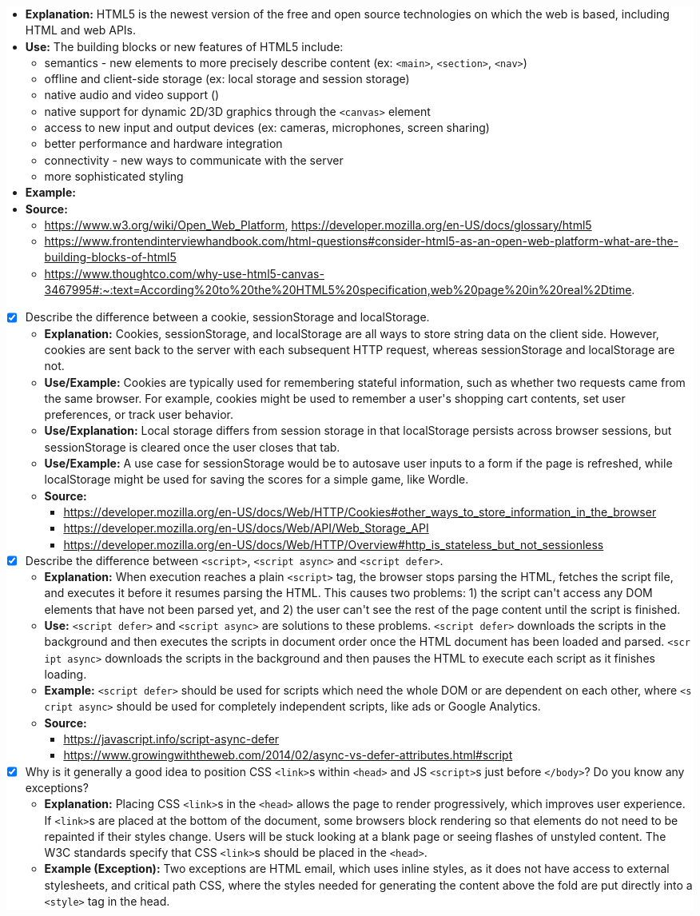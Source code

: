   - **Explanation:** HTML5 is the newest version of the free and open source technologies on which the web is based, including HTML and web APIs. 
  - **Use:** The building blocks or new features of HTML5 include:
    - semantics - new elements to more precisely describe content (ex: `<main>`, `<section>`, `<nav>`)  
    - offline and client-side storage (ex: local storage and session storage)
    - native audio and video support ()
    - native support for dynamic 2D/3D graphics through the `<canvas>` element
    - access to new input and output devices (ex: cameras, microphones, screen sharing)
    - better performance and hardware integration
    - connectivity - new ways to communicate with the server
    - more sophisticated styling
  - **Example:**
  - **Source:** 
     - https://www.w3.org/wiki/Open_Web_Platform, https://developer.mozilla.org/en-US/docs/glossary/html5
     - https://www.frontendinterviewhandbook.com/html-questions#consider-html5-as-an-open-web-platform-what-are-the-building-blocks-of-html5
     - https://www.thoughtco.com/why-use-html5-canvas-3467995#:~:text=According%20to%20the%20HTML5%20specification,web%20page%20in%20real%2Dtime.
- [X] Describe the difference between a cookie, sessionStorage and localStorage.
  - **Explanation:** Cookies, sessionStorage, and localStorage are all ways to store string data on the client side. However, cookies are sent back to the server with each subsequent HTTP request, whereas sessionStorage and localStorage are not. 
  - **Use/Example:** Cookies are typically used for remembering stateful information, such as whether two requests came from the same browser. For example, cookies might be used to remember a user's shopping cart contents, set user preferences, or track user behavior.
  - **Use/Explanation:** Local storage differs from session storage in that localStorage persists across browser sessions, but sessionStorage is cleared once the user closes that tab. 
  - **Use/Example:** A use case for sessionStorage would be to autosave user inputs to a form if the page is refreshed, while localStorage might be used for saving the scores for a simple game, like Wordle.  
  - **Source:** 
    - https://developer.mozilla.org/en-US/docs/Web/HTTP/Cookies#other_ways_to_store_information_in_the_browser
    - https://developer.mozilla.org/en-US/docs/Web/API/Web_Storage_API
    - https://developer.mozilla.org/en-US/docs/Web/HTTP/Overview#http_is_stateless_but_not_sessionless 
- [X] Describe the difference between `<script>`, `<script async>` and `<script defer>`.
  - **Explanation:** When execution reaches a plain `<script>` tag, the browser stops parsing the HTML, fetches the script file, and executes it before it resumes parsing the HTML. This causes two problems: 1) the script can't access any DOM elements that have not been parsed yet, and 2) the user can't see the rest of the page content until the script is finished. 
  - **Use:** `<script defer>` and `<script async>` are solutions to these problems. `<script defer>` downloads the scripts in the background and then executes the scripts in document order once the HTML document has been loaded and parsed. `<script async>` downloads the scripts in the background and then pauses the HTML to execute each script as it finishes loading. 
  - **Example:** `<script defer>` should be used for scripts which need the whole DOM or are dependent on each other, where `<script async>` should be used for completely independent scripts, like ads or Google Analytics.  
  - **Source:** 
    - https://javascript.info/script-async-defer
    - https://www.growingwiththeweb.com/2014/02/async-vs-defer-attributes.html#script 
- [X] Why is it generally a good idea to position CSS `<link>`s within `<head>` and JS `<script>`s just before `</body>`? Do you know any exceptions?
  - **Explanation:** Placing CSS `<link>`s in the `<head>` allows the page to render progressively, which improves user experience. If `<link>`s are placed at the bottom of the document, some browsers block rendering so that elements do not need to be repainted if their styles change. Users will be stuck looking at a blank page or seeing flashes of unstyled content. The W3C standards specify that CSS `<link>`s should be placed in the `<head>`. 
  - **Example (Exception):** Two exceptions are HTML email, which uses inline styles, as it does not have access to external stylesheets, and critical path CSS, where the styles needed for generating the content above the fold are put directly into a `<style>` tag in the head. 